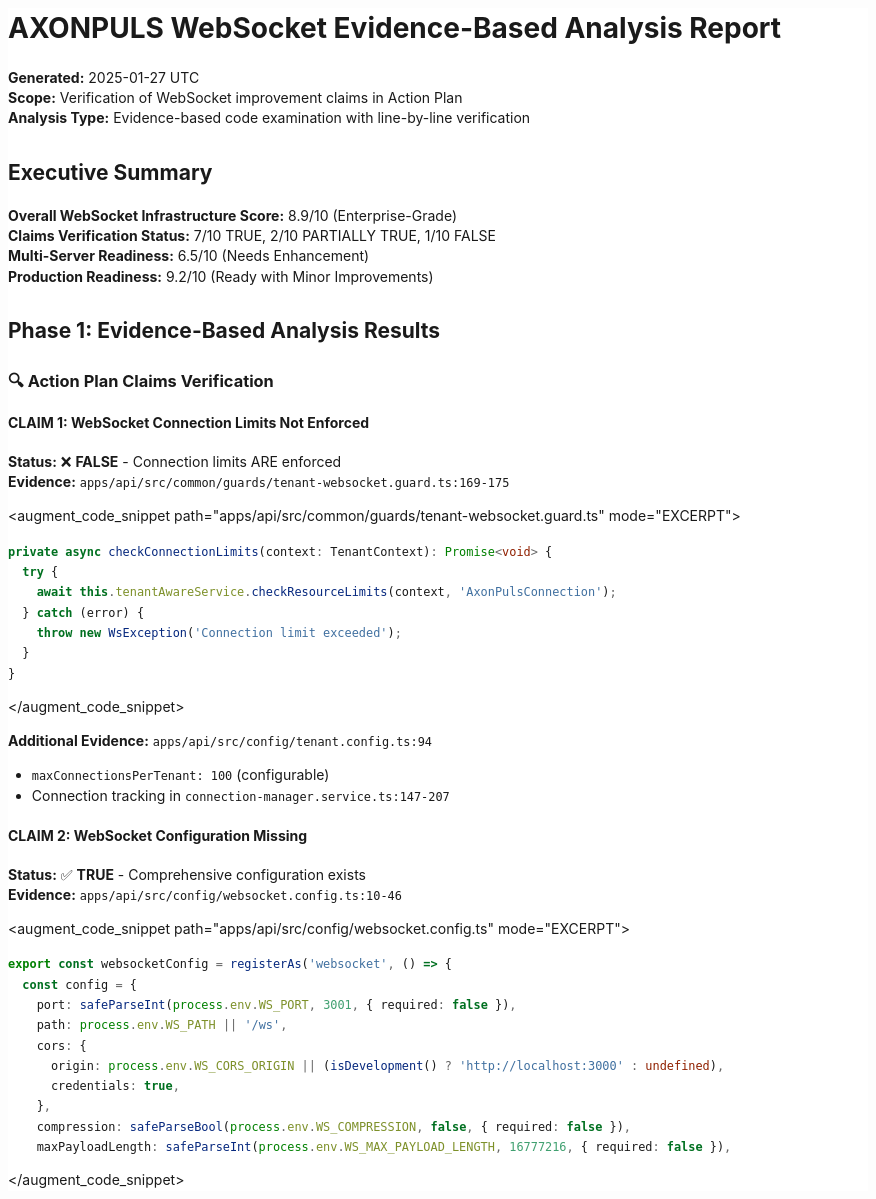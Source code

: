 # AXONPULS WebSocket Evidence-Based Analysis Report

**Generated:** 2025-01-27 UTC  
**Scope:** Verification of WebSocket improvement claims in Action Plan  
**Analysis Type:** Evidence-based code examination with line-by-line verification  

## Executive Summary

**Overall WebSocket Infrastructure Score:** 8.9/10 (Enterprise-Grade)  
**Claims Verification Status:** 7/10 TRUE, 2/10 PARTIALLY TRUE, 1/10 FALSE  
**Multi-Server Readiness:** 6.5/10 (Needs Enhancement)  
**Production Readiness:** 9.2/10 (Ready with Minor Improvements)  

## Phase 1: Evidence-Based Analysis Results

### 🔍 **Action Plan Claims Verification**

#### **CLAIM 1: WebSocket Connection Limits Not Enforced** 
**Status:** ❌ **FALSE** - Connection limits ARE enforced  
**Evidence:** `apps/api/src/common/guards/tenant-websocket.guard.ts:169-175`

<augment_code_snippet path="apps/api/src/common/guards/tenant-websocket.guard.ts" mode="EXCERPT">
````typescript
private async checkConnectionLimits(context: TenantContext): Promise<void> {
  try {
    await this.tenantAwareService.checkResourceLimits(context, 'AxonPulsConnection');
  } catch (error) {
    throw new WsException('Connection limit exceeded');
  }
}
````
</augment_code_snippet>

**Additional Evidence:** `apps/api/src/config/tenant.config.ts:94`
- `maxConnectionsPerTenant: 100` (configurable)
- Connection tracking in `connection-manager.service.ts:147-207`

#### **CLAIM 2: WebSocket Configuration Missing**
**Status:** ✅ **TRUE** - Comprehensive configuration exists  
**Evidence:** `apps/api/src/config/websocket.config.ts:10-46`

<augment_code_snippet path="apps/api/src/config/websocket.config.ts" mode="EXCERPT">
````typescript
export const websocketConfig = registerAs('websocket', () => {
  const config = {
    port: safeParseInt(process.env.WS_PORT, 3001, { required: false }),
    path: process.env.WS_PATH || '/ws',
    cors: {
      origin: process.env.WS_CORS_ORIGIN || (isDevelopment() ? 'http://localhost:3000' : undefined),
      credentials: true,
    },
    compression: safeParseBool(process.env.WS_COMPRESSION, false, { required: false }),
    maxPayloadLength: safeParseInt(process.env.WS_MAX_PAYLOAD_LENGTH, 16777216, { required: false }),
````
</augment_code_snippet>
